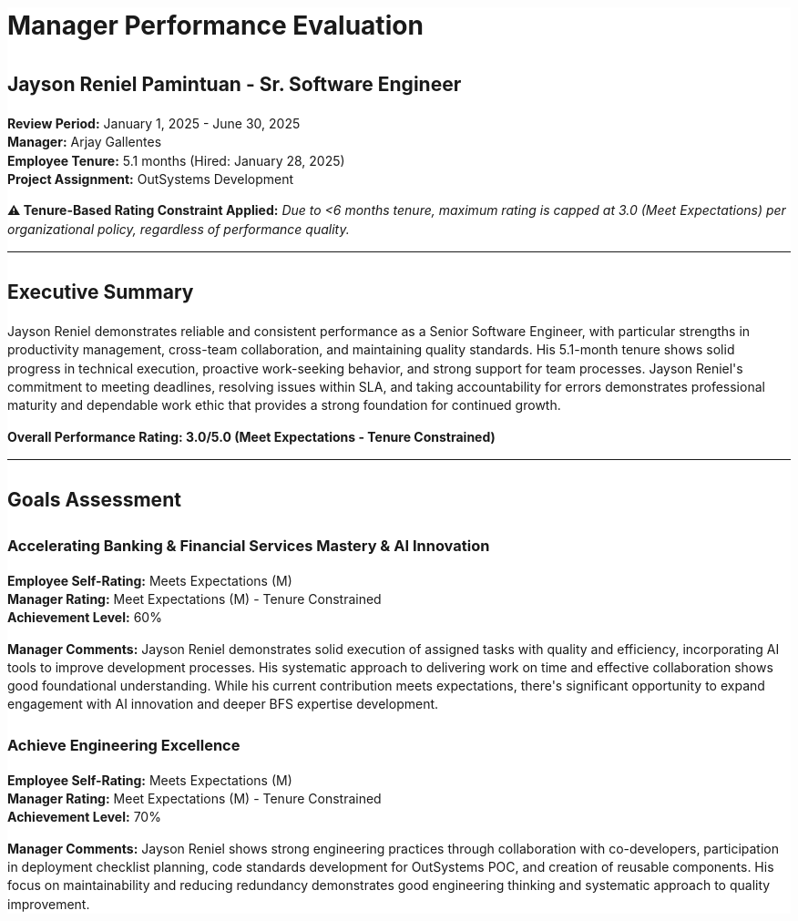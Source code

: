 # Manager Performance Evaluation
## Jayson Reniel Pamintuan - Sr. Software Engineer
**Review Period:** January 1, 2025 - June 30, 2025  
**Manager:** Arjay Gallentes  
**Employee Tenure:** 5.1 months (Hired: January 28, 2025)  
**Project Assignment:** OutSystems Development

**⚠️ Tenure-Based Rating Constraint Applied:** *Due to <6 months tenure, maximum rating is capped at 3.0 (Meet Expectations) per organizational policy, regardless of performance quality.*

---

## Executive Summary

Jayson Reniel demonstrates reliable and consistent performance as a Senior Software Engineer, with particular strengths in productivity management, cross-team collaboration, and maintaining quality standards. His 5.1-month tenure shows solid progress in technical execution, proactive work-seeking behavior, and strong support for team processes. Jayson Reniel's commitment to meeting deadlines, resolving issues within SLA, and taking accountability for errors demonstrates professional maturity and dependable work ethic that provides a strong foundation for continued growth.

**Overall Performance Rating: 3.0/5.0 (Meet Expectations - Tenure Constrained)**

---

## Goals Assessment

### Accelerating Banking & Financial Services Mastery & AI Innovation
**Employee Self-Rating:** Meets Expectations (M)  
**Manager Rating:** Meet Expectations (M) - Tenure Constrained  
**Achievement Level:** 60%

**Manager Comments:**
Jayson Reniel demonstrates solid execution of assigned tasks with quality and efficiency, incorporating AI tools to improve development processes. His systematic approach to delivering work on time and effective collaboration shows good foundational understanding. While his current contribution meets expectations, there's significant opportunity to expand engagement with AI innovation and deeper BFS expertise development.

### Achieve Engineering Excellence
**Employee Self-Rating:** Meets Expectations (M)  
**Manager Rating:** Meet Expectations (M) - Tenure Constrained  
**Achievement Level:** 70%

**Manager Comments:**
Jayson Reniel shows strong engineering practices through collaboration with co-developers, participation in deployment checklist planning, code standards development for OutSystems POC, and creation of reusable components. His focus on maintainability and reducing redundancy demonstrates good engineering thinking and systematic approach to quality improvement.
